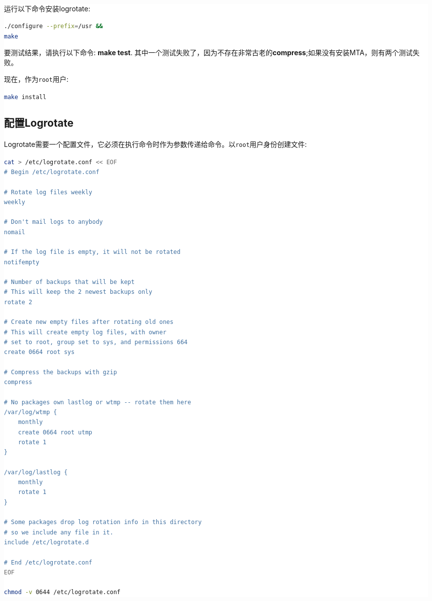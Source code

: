 运行以下命令安装logrotate:

```bash
./configure --prefix=/usr &&
make
```

要测试结果，请执行以下命令: **make test**. 其中一个测试失败了，因为不存在非常古老的**compress**;如果没有安装MTA，则有两个测试失败。

现在，作为`root`用户:

```bash
make install
```

配置Logrotate
---------------------

Logrotate需要一个配置文件，它必须在执行命令时作为参数传递给命令。以`root`用户身份创建文件:

```bash
cat > /etc/logrotate.conf << EOF
# Begin /etc/logrotate.conf

# Rotate log files weekly
weekly

# Don't mail logs to anybody
nomail

# If the log file is empty, it will not be rotated
notifempty

# Number of backups that will be kept
# This will keep the 2 newest backups only
rotate 2

# Create new empty files after rotating old ones
# This will create empty log files, with owner
# set to root, group set to sys, and permissions 664
create 0664 root sys

# Compress the backups with gzip
compress

# No packages own lastlog or wtmp -- rotate them here
/var/log/wtmp {
    monthly
    create 0664 root utmp
    rotate 1
}

/var/log/lastlog {
    monthly
    rotate 1
}

# Some packages drop log rotation info in this directory
# so we include any file in it.
include /etc/logrotate.d

# End /etc/logrotate.conf
EOF

chmod -v 0644 /etc/logrotate.conf
```
